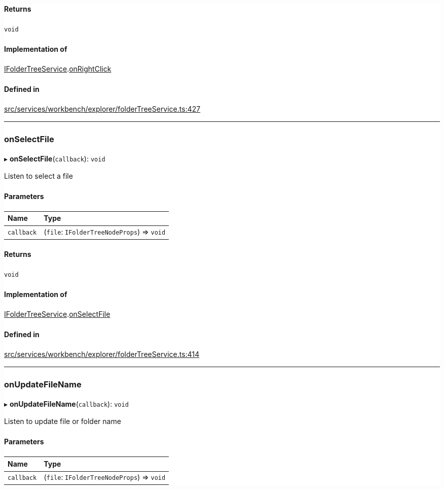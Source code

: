 #### Returns

`void`

#### Implementation of

[IFolderTreeService](../interfaces/molecule.IFolderTreeService).[onRightClick](../interfaces/molecule.IFolderTreeService#onrightclick)

#### Defined in

[src/services/workbench/explorer/folderTreeService.ts:427](https://github.com/DTStack/molecule/blob/b675cb9/src/services/workbench/explorer/folderTreeService.ts#L427)

---

### onSelectFile

▸ **onSelectFile**(`callback`): `void`

Listen to select a file

#### Parameters

| Name       | Type                                       |
| :--------- | :----------------------------------------- |
| `callback` | (`file`: `IFolderTreeNodeProps`) => `void` |

#### Returns

`void`

#### Implementation of

[IFolderTreeService](../interfaces/molecule.IFolderTreeService).[onSelectFile](../interfaces/molecule.IFolderTreeService#onselectfile)

#### Defined in

[src/services/workbench/explorer/folderTreeService.ts:414](https://github.com/DTStack/molecule/blob/b675cb9/src/services/workbench/explorer/folderTreeService.ts#L414)

---

### onUpdateFileName

▸ **onUpdateFileName**(`callback`): `void`

Listen to update file or folder name

#### Parameters

| Name       | Type                                       |
| :--------- | :----------------------------------------- |
| `callback` | (`file`: `IFolderTreeNodeProps`) => `void` |
